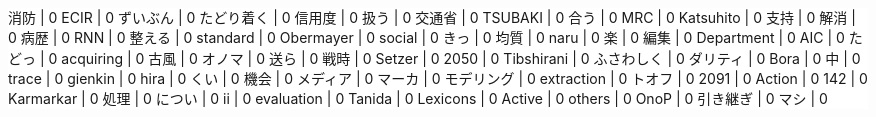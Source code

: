 消防 | 0
ECIR | 0
ずいぶん | 0
たどり着く | 0
信用度 | 0
扱う | 0
交通省 | 0
TSUBAKI | 0
合う | 0
MRC | 0
Katsuhito | 0
支持 | 0
解消 | 0
病歴 | 0
RNN | 0
整える | 0
standard | 0
Obermayer | 0
social | 0
きっ | 0
均質 | 0
naru | 0
楽 | 0
編集 | 0
Department | 0
AIC | 0
たどっ | 0
acquiring | 0
古風 | 0
オノマ | 0
送ら | 0
戦時 | 0
Setzer | 0
2050 | 0
Tibshirani | 0
ふさわしく | 0
ダリティ | 0
Bora | 0
中 | 0
trace | 0
gienkin | 0
hira | 0
くい | 0
機会 | 0
メディア | 0
マーカ | 0
モデリング | 0
extraction | 0
トオフ | 0
2091 | 0
Action | 0
142 | 0
Karmarkar | 0
処理 | 0
につい | 0
ii | 0
evaluation | 0
Tanida | 0
Lexicons | 0
Active | 0
others | 0
OnoP | 0
引き継ぎ | 0
マシ | 0